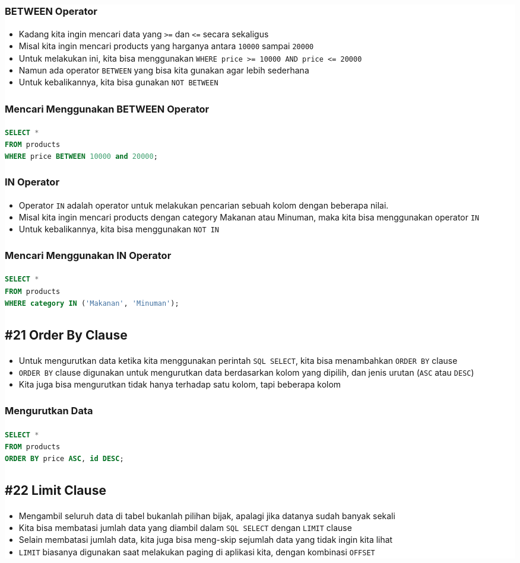 ### BETWEEN Operator

- Kadang kita ingin mencari data yang `>=` dan `<=` secara sekaligus
- Misal kita ingin mencari products yang harganya antara `10000` sampai `20000`
- Untuk melakukan ini, kita bisa menggunakan `WHERE price >= 10000 AND price <= 20000`
- Namun ada operator `BETWEEN` yang bisa kita gunakan agar lebih sederhana
- Untuk kebalikannya, kita bisa gunakan `NOT BETWEEN`

### Mencari Menggunakan BETWEEN Operator

```sql
SELECT *
FROM products
WHERE price BETWEEN 10000 and 20000;
```

### IN Operator

- Operator `IN` adalah operator untuk melakukan pencarian sebuah kolom dengan beberapa nilai.
- Misal kita ingin mencari products dengan category Makanan atau Minuman, maka kita bisa menggunakan operator `IN`
- Untuk kebalikannya, kita bisa menggunakan `NOT IN`

### Mencari Menggunakan IN Operator

```sql
SELECT *
FROM products
WHERE category IN ('Makanan', 'Minuman');
```

## #21 Order By Clause

- Untuk mengurutkan data ketika kita menggunakan perintah `SQL SELECT`, kita bisa menambahkan `ORDER BY` clause
- `ORDER BY` clause digunakan untuk mengurutkan data berdasarkan kolom yang dipilih, dan jenis urutan (`ASC` atau `DESC`)
- Kita juga bisa mengurutkan tidak hanya terhadap satu kolom, tapi beberapa kolom

### Mengurutkan Data

```sql
SELECT *
FROM products
ORDER BY price ASC, id DESC;
```

## #22 Limit Clause

- Mengambil seluruh data di tabel bukanlah pilihan bijak, apalagi jika datanya sudah banyak sekali
- Kita bisa membatasi jumlah data yang diambil dalam `SQL SELECT` dengan `LIMIT` clause
- Selain membatasi jumlah data, kita juga bisa meng-skip sejumlah data yang tidak ingin kita lihat
- `LIMIT` biasanya digunakan saat melakukan paging di aplikasi kita, dengan kombinasi `OFFSET`

